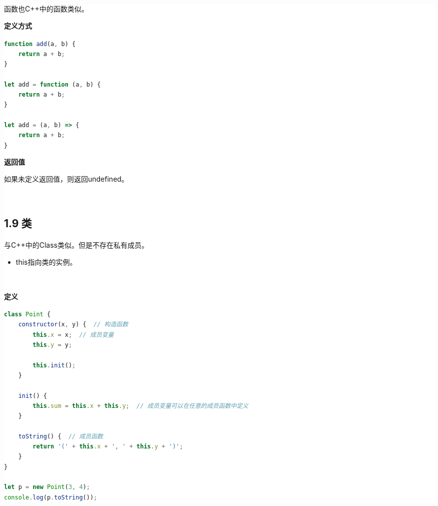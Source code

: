 函数也C++中的函数类似。

**定义方式**

```js
function add(a, b) {
    return a + b;
}

let add = function (a, b) {
    return a + b;
}

let add = (a, b) => {
    return a + b;
}
```

**返回值**

如果未定义返回值，则返回undefined。

​    

## 1.9 类



与C++中的Class类似。但是不存在私有成员。

* this指向类的实例。

​      

**定义**

```js
class Point {
    constructor(x, y) {  // 构造函数
        this.x = x;  // 成员变量
        this.y = y;

        this.init();
    }
    
    init() {
        this.sum = this.x + this.y;  // 成员变量可以在任意的成员函数中定义
    }
    
    toString() {  // 成员函数
        return '(' + this.x + ', ' + this.y + ')';
    }
}

let p = new Point(3, 4);
console.log(p.toString());
```
